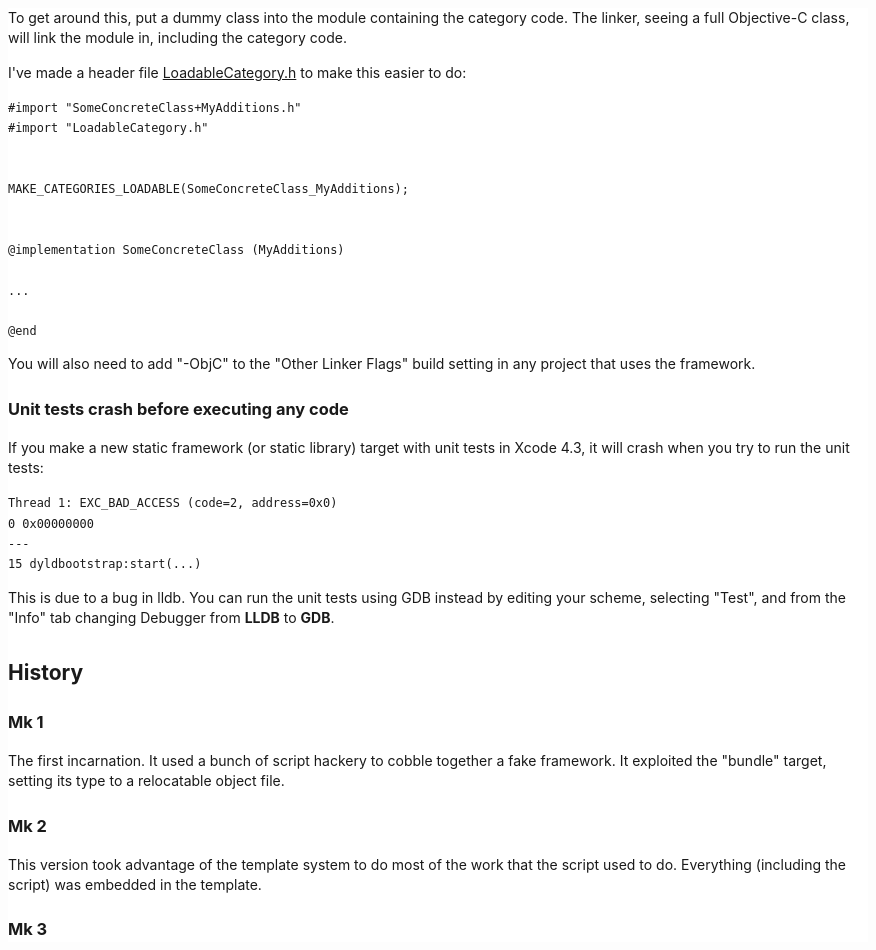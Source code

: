 To get around this, put a dummy class into the module containing the category
code. The linker, seeing a full Objective-C class, will link the module in,
including the category code.

I've made a header file [LoadableCategory.h](https://github.com/kstenerud/Objective-Gems/blob/master/Objective-Gems/LoadableCategory.h)
to make this easier to do:

    #import "SomeConcreteClass+MyAdditions.h"
    #import "LoadableCategory.h"
    
    
    MAKE_CATEGORIES_LOADABLE(SomeConcreteClass_MyAdditions);

    
    @implementation SomeConcreteClass (MyAdditions)
    
    ...
    
    @end

You will also need to add "-ObjC" to the "Other Linker Flags" build setting in
any project that uses the framework.


### Unit tests crash before executing any code ###

If you make a new static framework (or static library) target with unit tests
in Xcode 4.3, it will crash when you try to run the unit tests:

    Thread 1: EXC_BAD_ACCESS (code=2, address=0x0)
    0 0x00000000
    ---
    15 dyldbootstrap:start(...)

This is due to a bug in lldb. You can run the unit tests using GDB instead by
editing your scheme, selecting "Test", and from the "Info" tab changing
Debugger from **LLDB** to **GDB**.



History
-------

### Mk 1

The first incarnation. It used a bunch of script hackery to cobble together a
fake framework. It exploited the "bundle" target, setting its type to a
relocatable object file.


### Mk 2

This version took advantage of the template system to do most of the work
that the script used to do. Everything (including the script) was embedded
in the template.


### Mk 3
